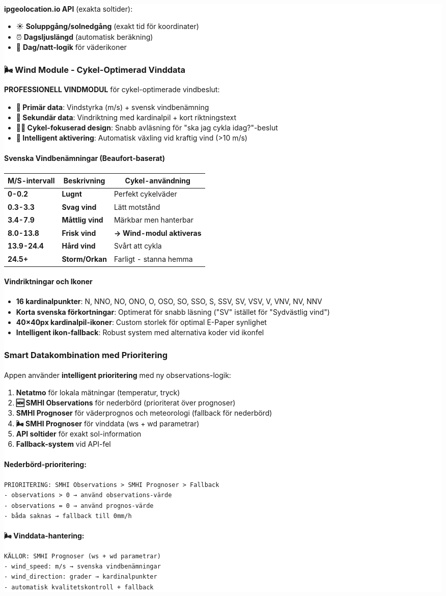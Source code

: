 **ipgeolocation.io API** (exakta soltider):
- ☀️ **Soluppgång/solnedgång** (exakt tid för koordinater)
- ⏰ **Dagsljuslängd** (automatisk beräkning)
- 🌅 **Dag/natt-logik** för väderikoner

### 🌬️ Wind Module - Cykel-Optimerad Vinddata

**PROFESSIONELL VINDMODUL** för cykel-optimerade vindbeslut:
- **🎯 Primär data**: Vindstyrka (m/s) + svensk vindbenämning
- **🧭 Sekundär data**: Vindriktning med kardinalpil + kort riktningstext  
- **🚴‍♂️ Cykel-fokuserad design**: Snabb avläsning för "ska jag cykla idag?"-beslut
- **🤖 Intelligent aktivering**: Automatisk växling vid kraftig vind (>10 m/s)

#### Svenska Vindbenämningar (Beaufort-baserat)
| M/S-intervall | Beskrivning | Cykel-användning |
|---------------|-------------|------------------|
| **0-0.2** | **Lugnt** | Perfekt cykelväder |
| **0.3-3.3** | **Svag vind** | Lätt motstånd |
| **3.4-7.9** | **Måttlig vind** | Märkbar men hanterbar |
| **8.0-13.8** | **Frisk vind** | **→ Wind-modul aktiveras** |
| **13.9-24.4** | **Hård vind** | Svårt att cykla |
| **24.5+** | **Storm/Orkan** | Farligt - stanna hemma |

#### Vindriktningar och Ikoner
- **16 kardinalpunkter**: N, NNO, NO, ONO, O, OSO, SO, SSO, S, SSV, SV, VSV, V, VNV, NV, NNV
- **Korta svenska förkortningar**: Optimerat för snabb läsning ("SV" istället för "Sydvästlig vind")
- **40×40px kardinalpil-ikoner**: Custom storlek för optimal E-Paper synlighet
- **Intelligent ikon-fallback**: Robust system med alternativa koder vid ikonfel

### Smart Datakombination med Prioritering
Appen använder **intelligent prioritering** med ny observations-logik:
1. **Netatmo** för lokala mätningar (temperatur, tryck)
2. **🆕 SMHI Observations** för nederbörd (prioriterat över prognoser)
3. **SMHI Prognoser** för väderprognos och meteorologi (fallback för nederbörd)
4. **🌬️ SMHI Prognoser** för vinddata (ws + wd parametrar)
5. **API soltider** för exakt sol-information
6. **Fallback-system** vid API-fel

#### Nederbörd-prioritering:
```
PRIORITERING: SMHI Observations > SMHI Prognoser > Fallback
- observations > 0 → använd observations-värde
- observations = 0 → använd prognos-värde  
- båda saknas → fallback till 0mm/h
```

#### 🌬️ Vinddata-hantering:
```
KÄLLOR: SMHI Prognoser (ws + wd parametrar)
- wind_speed: m/s → svenska vindbenämningar
- wind_direction: grader → kardinalpunkter
- automatisk kvalitetskontroll + fallback
```
